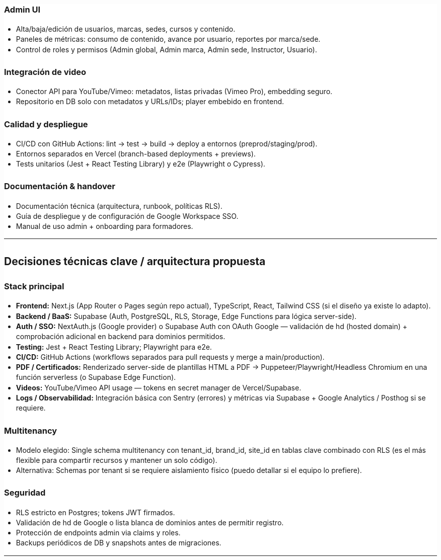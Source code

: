 ### Admin UI
- Alta/baja/edición de usuarios, marcas, sedes, cursos y contenido.
- Paneles de métricas: consumo de contenido, avance por usuario, reportes por marca/sede.
- Control de roles y permisos (Admin global, Admin marca, Admin sede, Instructor, Usuario).

### Integración de video
- Conector API para YouTube/Vimeo: metadatos, listas privadas (Vimeo Pro), embedding seguro.
- Repositorio en DB solo con metadatos y URLs/IDs; player embebido en frontend.

### Calidad y despliegue
- CI/CD con GitHub Actions: lint → test → build → deploy a entornos (preprod/staging/prod).
- Entornos separados en Vercel (branch-based deployments + previews).
- Tests unitarios (Jest + React Testing Library) y e2e (Playwright o Cypress).

### Documentación & handover
- Documentación técnica (arquitectura, runbook, políticas RLS).
- Guía de despliegue y de configuración de Google Workspace SSO.
- Manual de uso admin + onboarding para formadores.

---

## Decisiones técnicas clave / arquitectura propuesta

### Stack principal
- **Frontend:** Next.js (App Router o Pages según repo actual), TypeScript, React, Tailwind CSS (si el diseño ya existe lo adapto).
- **Backend / BaaS:** Supabase (Auth, PostgreSQL, RLS, Storage, Edge Functions para lógica server-side).
- **Auth / SSO:** NextAuth.js (Google provider) o Supabase Auth con OAuth Google — validación de hd (hosted domain) + comprobación adicional en backend para dominios permitidos.
- **Testing:** Jest + React Testing Library; Playwright para e2e.
- **CI/CD:** GitHub Actions (workflows separados para pull requests y merge a main/production).
- **PDF / Certificados:** Renderizado server-side de plantillas HTML a PDF → Puppeteer/Playwright/Headless Chromium en una función serverless (o Supabase Edge Function).
- **Videos:** YouTube/Vimeo API usage — tokens en secret manager de Vercel/Supabase.
- **Logs / Observabilidad:** Integración básica con Sentry (errores) y métricas via Supabase + Google Analytics / Posthog si se requiere.

### Multitenancy
- Modelo elegido: Single schema multitenancy con tenant_id, brand_id, site_id en tablas clave combinado con RLS (es el más flexible para compartir recursos y mantener un solo código).
- Alternativa: Schemas por tenant si se requiere aislamiento físico (puedo detallar si el equipo lo prefiere).

### Seguridad
- RLS estricto en Postgres; tokens JWT firmados.
- Validación de hd de Google o lista blanca de dominios antes de permitir registro.
- Protección de endpoints admin via claims y roles.
- Backups periódicos de DB y snapshots antes de migraciones.

---